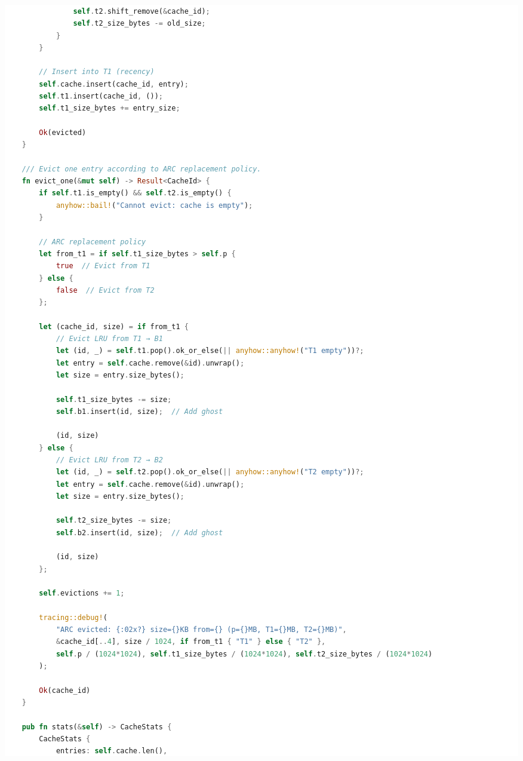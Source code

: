 ```rust
                self.t2.shift_remove(&cache_id);
                self.t2_size_bytes -= old_size;
            }
        }
        
        // Insert into T1 (recency)
        self.cache.insert(cache_id, entry);
        self.t1.insert(cache_id, ());
        self.t1_size_bytes += entry_size;
        
        Ok(evicted)
    }
    
    /// Evict one entry according to ARC replacement policy.
    fn evict_one(&mut self) -> Result<CacheId> {
        if self.t1.is_empty() && self.t2.is_empty() {
            anyhow::bail!("Cannot evict: cache is empty");
        }
        
        // ARC replacement policy
        let from_t1 = if self.t1_size_bytes > self.p {
            true  // Evict from T1
        } else {
            false  // Evict from T2
        };
        
        let (cache_id, size) = if from_t1 {
            // Evict LRU from T1 → B1
            let (id, _) = self.t1.pop().ok_or_else(|| anyhow::anyhow!("T1 empty"))?;
            let entry = self.cache.remove(&id).unwrap();
            let size = entry.size_bytes();
            
            self.t1_size_bytes -= size;
            self.b1.insert(id, size);  // Add ghost
            
            (id, size)
        } else {
            // Evict LRU from T2 → B2
            let (id, _) = self.t2.pop().ok_or_else(|| anyhow::anyhow!("T2 empty"))?;
            let entry = self.cache.remove(&id).unwrap();
            let size = entry.size_bytes();
            
            self.t2_size_bytes -= size;
            self.b2.insert(id, size);  // Add ghost
            
            (id, size)
        };
        
        self.evictions += 1;
        
        tracing::debug!(
            "ARC evicted: {:02x?} size={}KB from={} (p={}MB, T1={}MB, T2={}MB)",
            &cache_id[..4], size / 1024, if from_t1 { "T1" } else { "T2" },
            self.p / (1024*1024), self.t1_size_bytes / (1024*1024), self.t2_size_bytes / (1024*1024)
        );
        
        Ok(cache_id)
    }
    
    pub fn stats(&self) -> CacheStats {
        CacheStats {
            entries: self.cache.len(),
```
